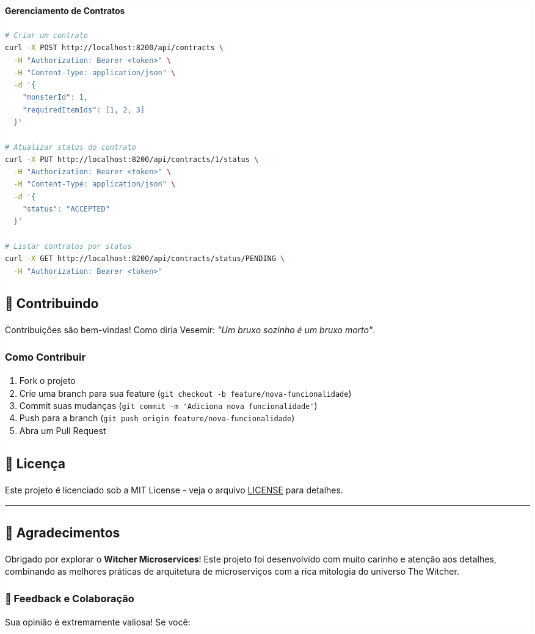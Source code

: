 #### Gerenciamento de Contratos
```bash
# Criar um contrato
curl -X POST http://localhost:8200/api/contracts \
  -H "Authorization: Bearer <token>" \
  -H "Content-Type: application/json" \
  -d '{
    "monsterId": 1,
    "requiredItemIds": [1, 2, 3]
  }'

# Atualizar status do contrato
curl -X PUT http://localhost:8200/api/contracts/1/status \
  -H "Authorization: Bearer <token>" \
  -H "Content-Type: application/json" \
  -d '{
    "status": "ACCEPTED"
  }'

# Listar contratos por status
curl -X GET http://localhost:8200/api/contracts/status/PENDING \
  -H "Authorization: Bearer <token>"
```

## 🤝 Contribuindo

Contribuições são bem-vindas! Como diria Vesemir: *"Um bruxo sozinho é um bruxo morto"*. 

### Como Contribuir
1. Fork o projeto
2. Crie uma branch para sua feature (`git checkout -b feature/nova-funcionalidade`)
3. Commit suas mudanças (`git commit -m 'Adiciona nova funcionalidade'`)
4. Push para a branch (`git push origin feature/nova-funcionalidade`)
5. Abra um Pull Request

## 📝 Licença

Este projeto é licenciado sob a MIT License - veja o arquivo [LICENSE](LICENSE) para detalhes.

---

## 🙏 Agradecimentos

Obrigado por explorar o **Witcher Microservices**! Este projeto foi desenvolvido com muito carinho e atenção aos detalhes, combinando as melhores práticas de arquitetura de microserviços com a rica mitologia do universo The Witcher.

### 💬 Feedback e Colaboração

Sua opinião é extremamente valiosa! Se você:
